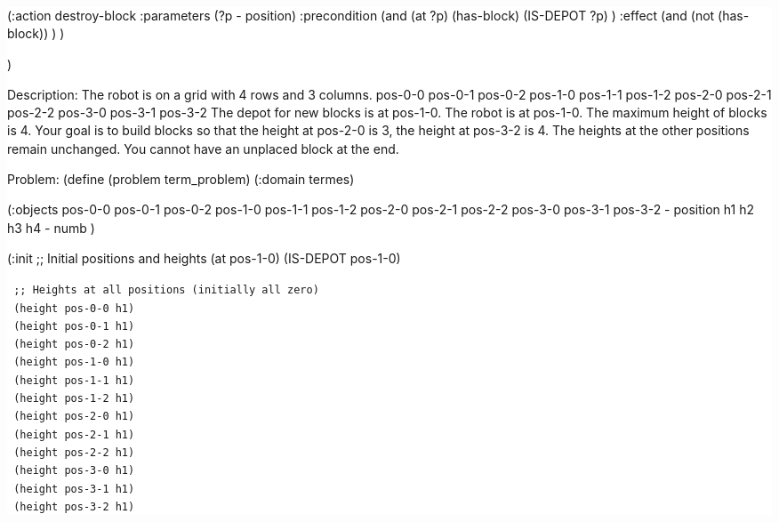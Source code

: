 (:action destroy-block
    :parameters (?p - position)
    :precondition
    (and
        (at ?p)
        (has-block)
        (IS-DEPOT ?p)
    )
    :effect
    (and
        (not (has-block))
    )
)

)

Description:
The robot is on a grid with 4 rows and 3 columns. 
pos-0-0 pos-0-1 pos-0-2 
pos-1-0 pos-1-1 pos-1-2 
pos-2-0 pos-2-1 pos-2-2 
pos-3-0 pos-3-1 pos-3-2 
The depot for new blocks is at pos-1-0. 
The robot is at pos-1-0. 
The maximum height of blocks is 4. 
Your goal is to build blocks so that the height at pos-2-0 is 3, the height at pos-3-2 is 4. 
The heights at the other positions remain unchanged.
You cannot have an unplaced block at the end.

Problem:
(define (problem term_problem)
   (:domain termes)
   
   (:objects
     pos-0-0 pos-0-1 pos-0-2
     pos-1-0 pos-1-1 pos-1-2
     pos-2-0 pos-2-1 pos-2-2
     pos-3-0 pos-3-1 pos-3-2 - position
     h1 h2 h3 h4 - numb
   )

   (:init
     ;; Initial positions and heights
     (at pos-1-0)
     (IS-DEPOT pos-1-0)
     
     ;; Heights at all positions (initially all zero)
     (height pos-0-0 h1)
     (height pos-0-1 h1)
     (height pos-0-2 h1)
     (height pos-1-0 h1)
     (height pos-1-1 h1)
     (height pos-1-2 h1)
     (height pos-2-0 h1)
     (height pos-2-1 h1)
     (height pos-2-2 h1)
     (height pos-3-0 h1)
     (height pos-3-1 h1)
     (height pos-3-2 h1)
